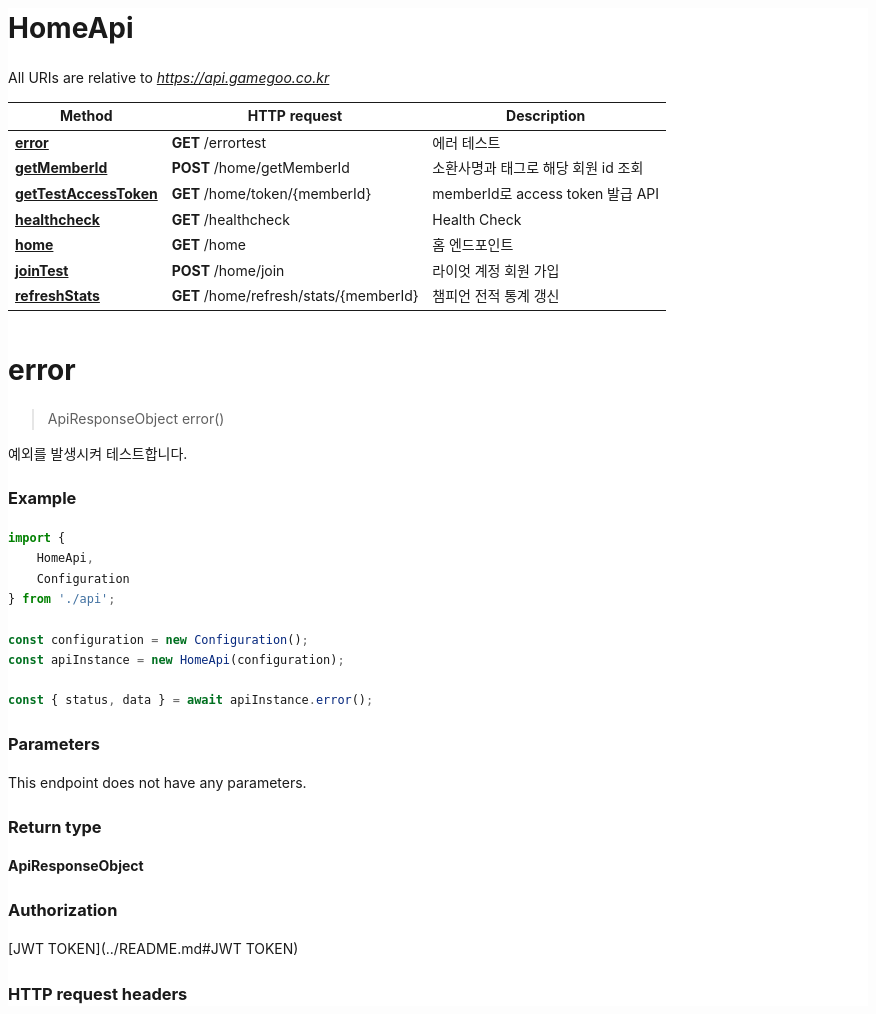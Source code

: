 # HomeApi

All URIs are relative to *https://api.gamegoo.co.kr*

|Method | HTTP request | Description|
|------------- | ------------- | -------------|
|[**error**](#error) | **GET** /errortest | 에러 테스트|
|[**getMemberId**](#getmemberid) | **POST** /home/getMemberId | 소환사명과 태그로 해당 회원 id 조회|
|[**getTestAccessToken**](#gettestaccesstoken) | **GET** /home/token/{memberId} | memberId로 access token 발급 API|
|[**healthcheck**](#healthcheck) | **GET** /healthcheck | Health Check|
|[**home**](#home) | **GET** /home | 홈 엔드포인트|
|[**joinTest**](#jointest) | **POST** /home/join | 라이엇 계정 회원 가입|
|[**refreshStats**](#refreshstats) | **GET** /home/refresh/stats/{memberId} | 챔피언 전적 통계 갱신|

# **error**
> ApiResponseObject error()

예외를 발생시켜 테스트합니다.

### Example

```typescript
import {
    HomeApi,
    Configuration
} from './api';

const configuration = new Configuration();
const apiInstance = new HomeApi(configuration);

const { status, data } = await apiInstance.error();
```

### Parameters
This endpoint does not have any parameters.


### Return type

**ApiResponseObject**

### Authorization

[JWT TOKEN](../README.md#JWT TOKEN)

### HTTP request headers
